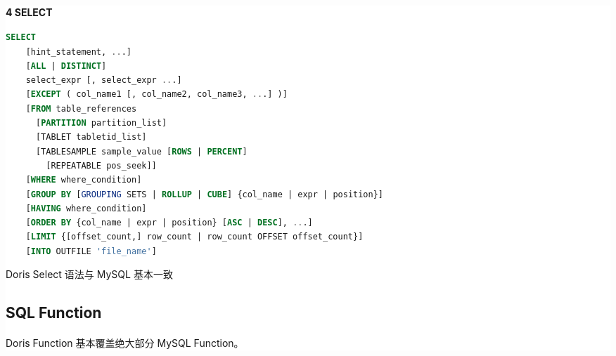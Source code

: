 **4 SELECT**

```sql
SELECT
    [hint_statement, ...]
    [ALL | DISTINCT]
    select_expr [, select_expr ...]
    [EXCEPT ( col_name1 [, col_name2, col_name3, ...] )]
    [FROM table_references
      [PARTITION partition_list]
      [TABLET tabletid_list]
      [TABLESAMPLE sample_value [ROWS | PERCENT]
        [REPEATABLE pos_seek]]
    [WHERE where_condition]
    [GROUP BY [GROUPING SETS | ROLLUP | CUBE] {col_name | expr | position}]
    [HAVING where_condition]
    [ORDER BY {col_name | expr | position} [ASC | DESC], ...]
    [LIMIT {[offset_count,] row_count | row_count OFFSET offset_count}]
    [INTO OUTFILE 'file_name']
```

Doris Select 语法与 MySQL 基本一致 

## SQL Function

Doris Function 基本覆盖绝大部分 MySQL Function。